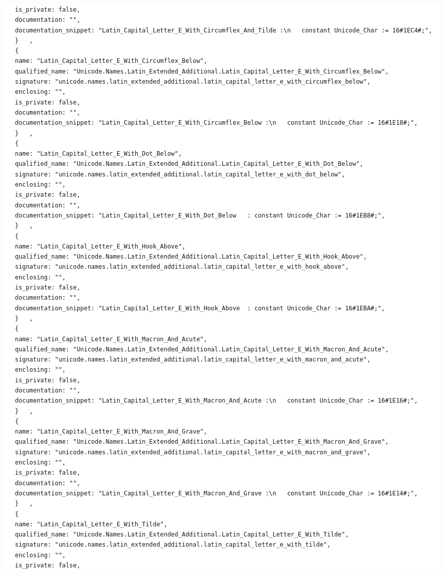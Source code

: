        is_private: false,
       documentation: "",
       documentation_snippet: "Latin_Capital_Letter_E_With_Circumflex_And_Tilde :\n   constant Unicode_Char := 16#1EC4#;",
       }   ,
       {
       name: "Latin_Capital_Letter_E_With_Circumflex_Below",
       qualified_name: "Unicode.Names.Latin_Extended_Additional.Latin_Capital_Letter_E_With_Circumflex_Below",
       signature: "unicode.names.latin_extended_additional.latin_capital_letter_e_with_circumflex_below",
       enclosing: "",
       is_private: false,
       documentation: "",
       documentation_snippet: "Latin_Capital_Letter_E_With_Circumflex_Below :\n   constant Unicode_Char := 16#1E18#;",
       }   ,
       {
       name: "Latin_Capital_Letter_E_With_Dot_Below",
       qualified_name: "Unicode.Names.Latin_Extended_Additional.Latin_Capital_Letter_E_With_Dot_Below",
       signature: "unicode.names.latin_extended_additional.latin_capital_letter_e_with_dot_below",
       enclosing: "",
       is_private: false,
       documentation: "",
       documentation_snippet: "Latin_Capital_Letter_E_With_Dot_Below   : constant Unicode_Char := 16#1EB8#;",
       }   ,
       {
       name: "Latin_Capital_Letter_E_With_Hook_Above",
       qualified_name: "Unicode.Names.Latin_Extended_Additional.Latin_Capital_Letter_E_With_Hook_Above",
       signature: "unicode.names.latin_extended_additional.latin_capital_letter_e_with_hook_above",
       enclosing: "",
       is_private: false,
       documentation: "",
       documentation_snippet: "Latin_Capital_Letter_E_With_Hook_Above  : constant Unicode_Char := 16#1EBA#;",
       }   ,
       {
       name: "Latin_Capital_Letter_E_With_Macron_And_Acute",
       qualified_name: "Unicode.Names.Latin_Extended_Additional.Latin_Capital_Letter_E_With_Macron_And_Acute",
       signature: "unicode.names.latin_extended_additional.latin_capital_letter_e_with_macron_and_acute",
       enclosing: "",
       is_private: false,
       documentation: "",
       documentation_snippet: "Latin_Capital_Letter_E_With_Macron_And_Acute :\n   constant Unicode_Char := 16#1E16#;",
       }   ,
       {
       name: "Latin_Capital_Letter_E_With_Macron_And_Grave",
       qualified_name: "Unicode.Names.Latin_Extended_Additional.Latin_Capital_Letter_E_With_Macron_And_Grave",
       signature: "unicode.names.latin_extended_additional.latin_capital_letter_e_with_macron_and_grave",
       enclosing: "",
       is_private: false,
       documentation: "",
       documentation_snippet: "Latin_Capital_Letter_E_With_Macron_And_Grave :\n   constant Unicode_Char := 16#1E14#;",
       }   ,
       {
       name: "Latin_Capital_Letter_E_With_Tilde",
       qualified_name: "Unicode.Names.Latin_Extended_Additional.Latin_Capital_Letter_E_With_Tilde",
       signature: "unicode.names.latin_extended_additional.latin_capital_letter_e_with_tilde",
       enclosing: "",
       is_private: false,